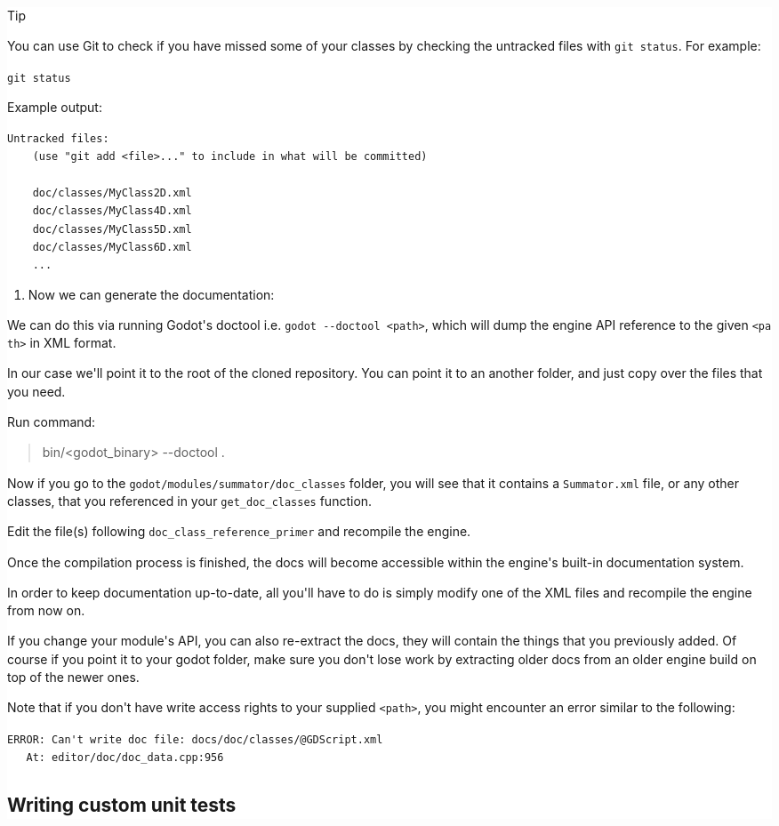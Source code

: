 Tip

You can use Git to check if you have missed some of your classes by
checking the untracked files with `git status`. For example:

    git status

Example output:

    Untracked files:
        (use "git add <file>..." to include in what will be committed)

        doc/classes/MyClass2D.xml
        doc/classes/MyClass4D.xml
        doc/classes/MyClass5D.xml
        doc/classes/MyClass6D.xml
        ...

1.  Now we can generate the documentation:

We can do this via running Godot's doctool i.e.
`godot --doctool <path>`, which will dump the engine API reference to
the given `<path>` in XML format.

In our case we'll point it to the root of the cloned repository. You can
point it to an another folder, and just copy over the files that you
need.

Run command:

> bin/<godot_binary> --doctool .

Now if you go to the `godot/modules/summator/doc_classes` folder, you
will see that it contains a `Summator.xml` file, or any other classes,
that you referenced in your `get_doc_classes` function.

Edit the file(s) following `doc_class_reference_primer` and recompile
the engine.

Once the compilation process is finished, the docs will become
accessible within the engine's built-in documentation system.

In order to keep documentation up-to-date, all you'll have to do is
simply modify one of the XML files and recompile the engine from now on.

If you change your module's API, you can also re-extract the docs, they
will contain the things that you previously added. Of course if you
point it to your godot folder, make sure you don't lose work by
extracting older docs from an older engine build on top of the newer
ones.

Note that if you don't have write access rights to your supplied
`<path>`, you might encounter an error similar to the following:

    ERROR: Can't write doc file: docs/doc/classes/@GDScript.xml
       At: editor/doc/doc_data.cpp:956

## Writing custom unit tests
